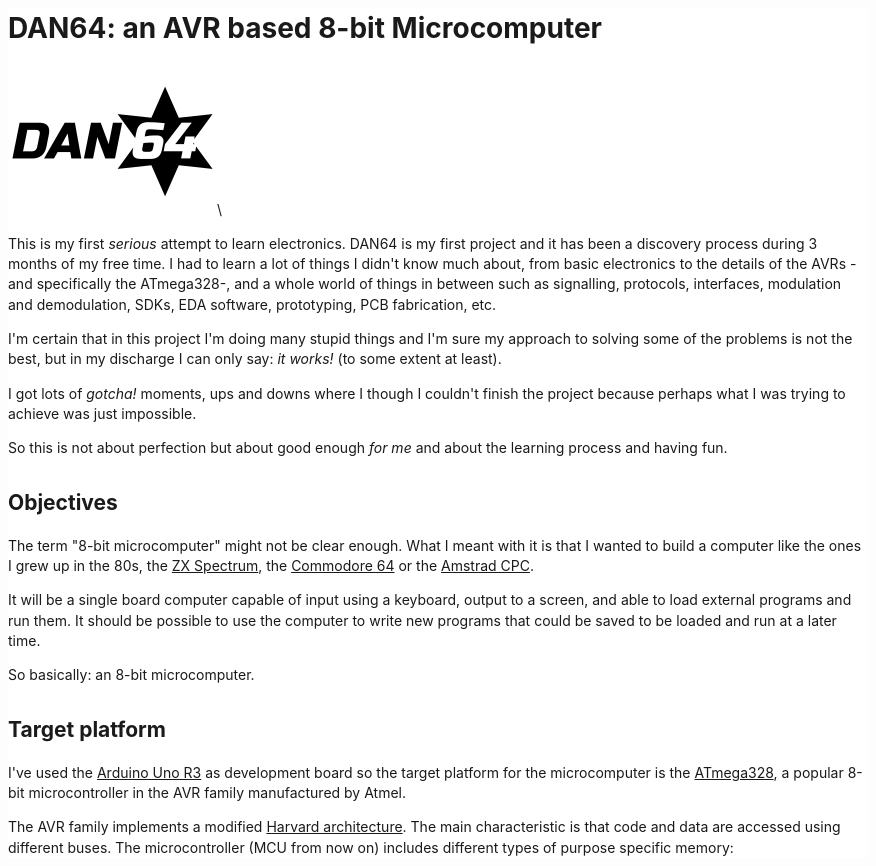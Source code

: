 # DAN64: an AVR based 8-bit Microcomputer

![DAN64](images/dan64-logo.png "DAN64 Logo")\

This is my first _serious_ attempt to learn electronics. DAN64 is my first
project and it has been a discovery process during 3 months of my free time. I
had to learn a lot of things I didn't know much about, from basic electronics
to the details of the AVRs -and specifically the ATmega328-, and a whole world of
things in between such as signalling, protocols, interfaces, modulation and
demodulation, SDKs, EDA software, prototyping, PCB fabrication, etc.

I'm certain that in this project I'm doing many stupid things and I'm sure my
approach to solving some of the problems is not the best, but in my discharge I can
only say: _it works!_ (to some extent at least).

I got lots of _gotcha!_ moments, ups and downs where I though I couldn't finish
the project because perhaps what I was trying to achieve was just impossible.

So this is not about perfection but about good enough _for me_ and about the
learning process and having fun.

## Objectives

The term "8-bit microcomputer" might not be clear enough. What I meant with it
is that I wanted to build a computer like the ones I grew up in the 80s, the
[ZX Spectrum](https://en.wikipedia.org/wiki/ZX_Spectrum), the [Commodore
64](https://en.wikipedia.org/wiki/Commodore_64) or the [Amstrad
CPC](https://en.wikipedia.org/wiki/Amstrad_CPC).

It will be a single board computer capable of input using a keyboard, output to
a screen, and able to load external programs and run them.  It should be
possible to use the computer to write new programs that could be saved to be
loaded and run at a later time.

So basically: an 8-bit microcomputer.

## Target platform

I've used the [Arduino Uno R3](http://arduino.cc/en/main/arduinoBoardUno) as
development board so the target platform for the microcomputer is the
[ATmega328](http://www.atmel.com/devices/atmega328.aspx), a popular 8-bit
microcontroller in the AVR family manufactured by Atmel.

The AVR family implements a modified [Harvard
architecture](https://en.wikipedia.org/wiki/Harvard_architecture). The main
characteristic is that code and data are accessed using different buses. The
microcontroller (MCU from now on) includes different types of purpose specific
memory:

